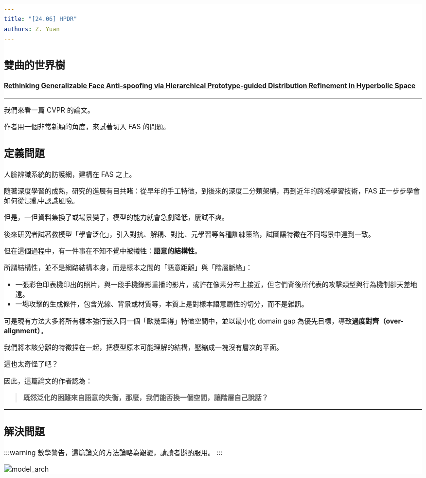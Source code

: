 ```yaml
---
title: "[24.06] HPDR"
authors: Z. Yuan
---
```


## 雙曲的世界樹

[**Rethinking Generalizable Face Anti-spoofing via Hierarchical Prototype-guided Distribution Refinement in Hyperbolic Space**](https://openaccess.thecvf.com//content/CVPR2024/papers/Hu_Rethinking_Generalizable_Face_Anti-spoofing_via_Hierarchical_Prototype-guided_Distribution_Refinement_in_CVPR_2024_paper.pdf)

---

我們來看一篇 CVPR 的論文。

作者用一個非常新穎的角度，來試著切入 FAS 的問題。

## 定義問題

人臉辨識系統的防護網，建構在 FAS 之上。

隨著深度學習的成熟，研究的進展有目共睹：從早年的手工特徵，到後來的深度二分類架構，再到近年的跨域學習技術，FAS 正一步步學會如何從混亂中認識風險。

但是，一但資料集換了或場景變了，模型的能力就會急劇降低，屢試不爽。

後來研究者試著教模型「學會泛化」，引入對抗、解耦、對比、元學習等各種訓練策略，試圖讓特徵在不同場景中達到一致。

但在這個過程中，有一件事在不知不覺中被犧牲：**語意的結構性**。

所謂結構性，並不是網路結構本身，而是樣本之間的「語意距離」與「階層脈絡」：

- 一張彩色印表機印出的照片，與一段手機錄影重播的影片，或許在像素分布上接近，但它們背後所代表的攻擊類型與行為機制卻天差地遠。
- 一場攻擊的生成條件，包含光線、背景或材質等，本質上是對樣本語意屬性的切分，而不是雜訊。

可是現有方法大多將所有樣本強行嵌入同一個「歐幾里得」特徵空間中，並以最小化 domain gap 為優先目標，導致**過度對齊（over-alignment）**。

我們將本該分離的特徵捏在一起，把模型原本可能理解的結構，壓縮成一塊沒有層次的平面。

這也太奇怪了吧？

因此，這篇論文的作者認為：

> **既然泛化的困難來自語意的失衡，那麼，我們能否換一個空間，讓階層自己說話？**

---

## 解決問題

:::warning
數學警告，這篇論文的方法論略為艱澀，請讀者斟酌服用。
:::

![model_arch](./img/img2.jpg)
